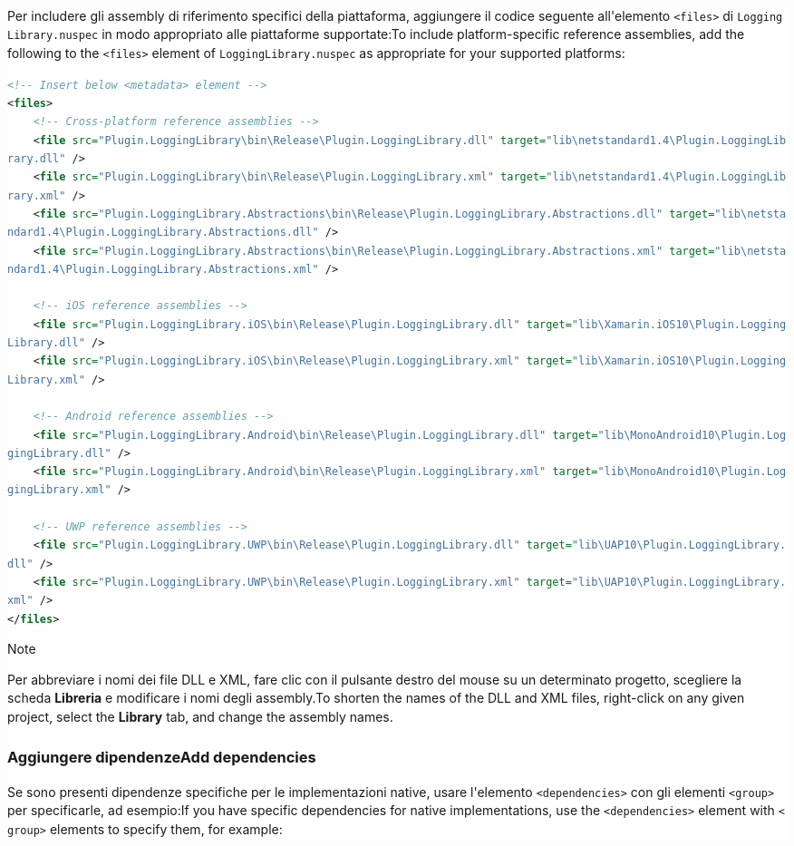 <span data-ttu-id="7c30e-158">Per includere gli assembly di riferimento specifici della piattaforma, aggiungere il codice seguente all'elemento `<files>` di `LoggingLibrary.nuspec` in modo appropriato alle piattaforme supportate:</span><span class="sxs-lookup"><span data-stu-id="7c30e-158">To include platform-specific reference assemblies, add the following to the `<files>` element of `LoggingLibrary.nuspec` as appropriate for your supported platforms:</span></span>

```xml
<!-- Insert below <metadata> element -->
<files>
    <!-- Cross-platform reference assemblies -->
    <file src="Plugin.LoggingLibrary\bin\Release\Plugin.LoggingLibrary.dll" target="lib\netstandard1.4\Plugin.LoggingLibrary.dll" />
    <file src="Plugin.LoggingLibrary\bin\Release\Plugin.LoggingLibrary.xml" target="lib\netstandard1.4\Plugin.LoggingLibrary.xml" />
    <file src="Plugin.LoggingLibrary.Abstractions\bin\Release\Plugin.LoggingLibrary.Abstractions.dll" target="lib\netstandard1.4\Plugin.LoggingLibrary.Abstractions.dll" />
    <file src="Plugin.LoggingLibrary.Abstractions\bin\Release\Plugin.LoggingLibrary.Abstractions.xml" target="lib\netstandard1.4\Plugin.LoggingLibrary.Abstractions.xml" />

    <!-- iOS reference assemblies -->
    <file src="Plugin.LoggingLibrary.iOS\bin\Release\Plugin.LoggingLibrary.dll" target="lib\Xamarin.iOS10\Plugin.LoggingLibrary.dll" />
    <file src="Plugin.LoggingLibrary.iOS\bin\Release\Plugin.LoggingLibrary.xml" target="lib\Xamarin.iOS10\Plugin.LoggingLibrary.xml" />

    <!-- Android reference assemblies -->
    <file src="Plugin.LoggingLibrary.Android\bin\Release\Plugin.LoggingLibrary.dll" target="lib\MonoAndroid10\Plugin.LoggingLibrary.dll" />
    <file src="Plugin.LoggingLibrary.Android\bin\Release\Plugin.LoggingLibrary.xml" target="lib\MonoAndroid10\Plugin.LoggingLibrary.xml" />

    <!-- UWP reference assemblies -->
    <file src="Plugin.LoggingLibrary.UWP\bin\Release\Plugin.LoggingLibrary.dll" target="lib\UAP10\Plugin.LoggingLibrary.dll" />
    <file src="Plugin.LoggingLibrary.UWP\bin\Release\Plugin.LoggingLibrary.xml" target="lib\UAP10\Plugin.LoggingLibrary.xml" />
</files>
```

> [!Note]
> <span data-ttu-id="7c30e-159">Per abbreviare i nomi dei file DLL e XML, fare clic con il pulsante destro del mouse su un determinato progetto, scegliere la scheda **Libreria** e modificare i nomi degli assembly.</span><span class="sxs-lookup"><span data-stu-id="7c30e-159">To shorten the names of the DLL and XML files, right-click on any given project, select the **Library** tab, and change the assembly names.</span></span>

### <a name="add-dependencies"></a><span data-ttu-id="7c30e-160">Aggiungere dipendenze</span><span class="sxs-lookup"><span data-stu-id="7c30e-160">Add dependencies</span></span>

<span data-ttu-id="7c30e-161">Se sono presenti dipendenze specifiche per le implementazioni native, usare l'elemento `<dependencies>` con gli elementi `<group>` per specificarle, ad esempio:</span><span class="sxs-lookup"><span data-stu-id="7c30e-161">If you have specific dependencies for native implementations, use the `<dependencies>` element with `<group>` elements to specify them, for example:</span></span>
